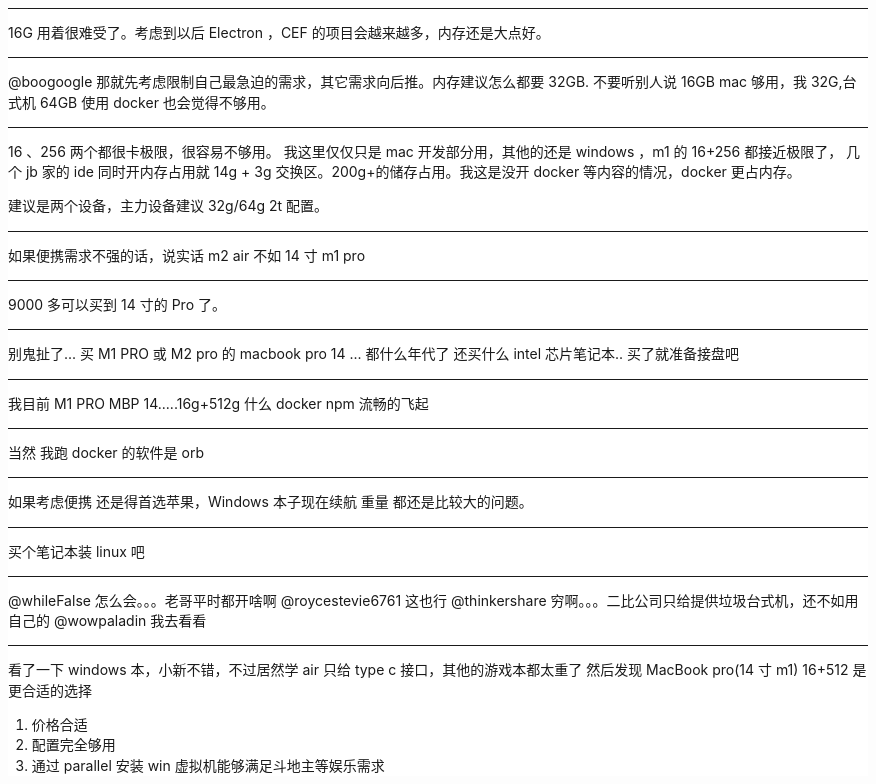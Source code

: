---------------------------------------------------

16G 用着很难受了。考虑到以后 Electron ，CEF 的项目会越来越多，内存还是大点好。

---------------------------------------------------

@boogoogle 那就先考虑限制自己最急迫的需求，其它需求向后推。内存建议怎么都要 32GB. 不要听别人说 16GB mac 够用，我 32G,台式机 64GB 使用 docker 也会觉得不够用。

---------------------------------------------------

16 、256 两个都很卡极限，很容易不够用。
我这里仅仅只是 mac 开发部分用，其他的还是 windows ，m1 的 16+256 都接近极限了， 几个 jb 家的 ide 同时开内存占用就 14g + 3g 交换区。200g+的储存占用。我这是没开 docker 等内容的情况，docker 更占内存。

建议是两个设备，主力设备建议 32g/64g 2t 配置。

---------------------------------------------------

如果便携需求不强的话，说实话 m2 air 不如 14 寸 m1 pro

---------------------------------------------------

9000 多可以买到 14 寸的 Pro 了。

---------------------------------------------------

别鬼扯了... 买 M1 PRO 或 M2 pro 的 macbook pro 14  ... 都什么年代了 还买什么 intel 芯片笔记本.. 买了就准备接盘吧

---------------------------------------------------

我目前 M1 PRO  MBP 14.....16g+512g 什么 docker  npm 流畅的飞起

---------------------------------------------------

当然 我跑 docker 的软件是 orb

---------------------------------------------------

如果考虑便携 还是得首选苹果，Windows 本子现在续航 重量 都还是比较大的问题。

---------------------------------------------------

买个笔记本装 linux 吧

---------------------------------------------------

@whileFalse 怎么会。。。老哥平时都开啥啊
@roycestevie6761  这也行
@thinkershare 穷啊。。。二比公司只给提供垃圾台式机，还不如用自己的
@wowpaladin 我去看看

---------------------------------------------------

看了一下 windows 本，小新不错，不过居然学 air 只给 type c 接口，其他的游戏本都太重了
然后发现  MacBook pro(14 寸 m1) 16+512  是更合适的选择
1. 价格合适
2. 配置完全够用
3. 通过 parallel 安装 win 虚拟机能够满足斗地主等娱乐需求

